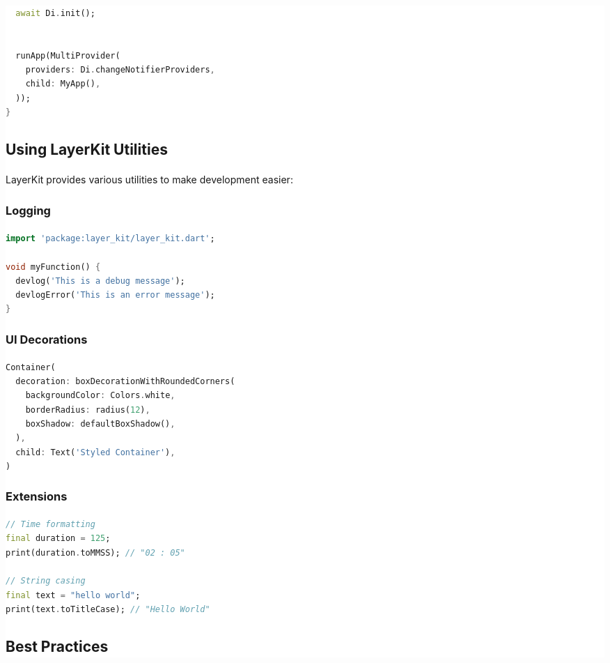 ```dart
  await Di.init();


  runApp(MultiProvider(
    providers: Di.changeNotifierProviders,
    child: MyApp(),
  ));
}
```

## Using LayerKit Utilities

LayerKit provides various utilities to make development easier:

### Logging

```dart
import 'package:layer_kit/layer_kit.dart';

void myFunction() {
  devlog('This is a debug message');
  devlogError('This is an error message');
}
```

### UI Decorations

```dart
Container(
  decoration: boxDecorationWithRoundedCorners(
    backgroundColor: Colors.white,
    borderRadius: radius(12),
    boxShadow: defaultBoxShadow(),
  ),
  child: Text('Styled Container'),
)
```

### Extensions

```dart
// Time formatting
final duration = 125;
print(duration.toMMSS); // "02 : 05"

// String casing
final text = "hello world";
print(text.toTitleCase); // "Hello World"
```

## Best Practices

